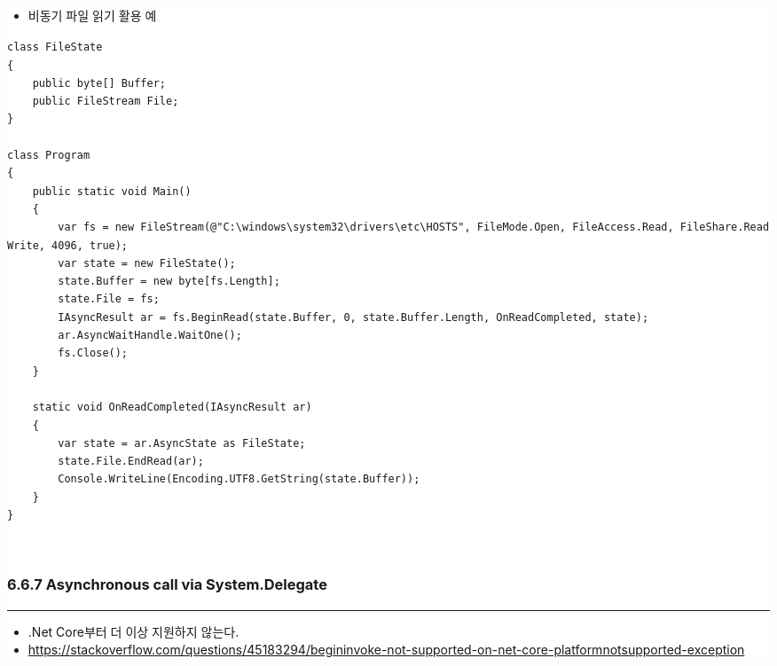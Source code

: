 - 비동기 파일 읽기 활용 예
```
class FileState
{
    public byte[] Buffer;
    public FileStream File;
}
 
class Program
{
    public static void Main()
    {
        var fs = new FileStream(@"C:\windows\system32\drivers\etc\HOSTS", FileMode.Open, FileAccess.Read, FileShare.ReadWrite, 4096, true);
        var state = new FileState();
        state.Buffer = new byte[fs.Length];
        state.File = fs;
        IAsyncResult ar = fs.BeginRead(state.Buffer, 0, state.Buffer.Length, OnReadCompleted, state);
        ar.AsyncWaitHandle.WaitOne();
        fs.Close();
    }
 
    static void OnReadCompleted(IAsyncResult ar)
    {
        var state = ar.AsyncState as FileState;
        state.File.EndRead(ar);
        Console.WriteLine(Encoding.UTF8.GetString(state.Buffer));
    }
}
```


　

### 6.6.7 Asynchronous call via System.Delegate
---
- .Net Core부터 더 이상 지원하지 않는다.
- https://stackoverflow.com/questions/45183294/begininvoke-not-supported-on-net-core-platformnotsupported-exception


